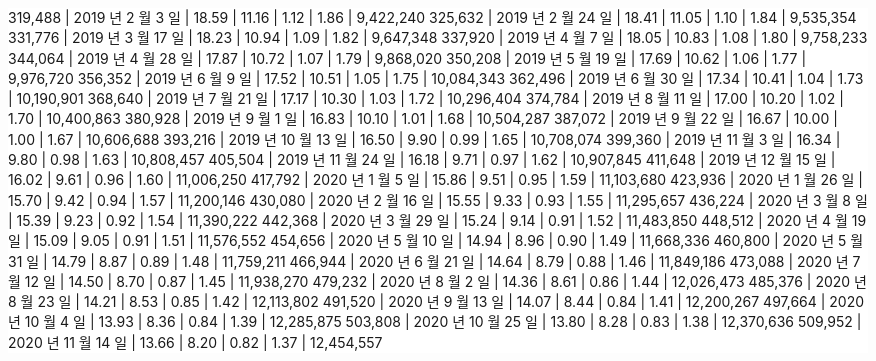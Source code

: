 319,488      | 2019 년 2 월 3 일     |              18.59 |     11.16 |           1.12 |              1.86 |        9,422,240
325,632      | 2019 년 2 월 24 일    |              18.41 |     11.05 |           1.10 |              1.84 |        9,535,354
331,776      | 2019 년 3 월 17 일       |              18.23 |     10.94 |           1.09 |              1.82 |        9,647,348
337,920      | 2019 년 4 월 7 일        |              18.05 |     10.83 |           1.08 |              1.80 |        9,758,233
344,064      | 2019 년 4 월 28 일       |              17.87 |     10.72 |           1.07 |              1.79 |        9,868,020
350,208      | 2019 년 5 월 19 일         |              17.69 |     10.62 |           1.06 |              1.77 |        9,976,720
356,352      | 2019 년 6 월 9 일         |              17.52 |     10.51 |           1.05 |              1.75 |       10,084,343
362,496      | 2019 년 6 월 30 일        |              17.34 |     10.41 |           1.04 |              1.73 |       10,190,901
368,640      | 2019 년 7 월 21 일        |              17.17 |     10.30 |           1.03 |              1.72 |       10,296,404
374,784      | 2019 년 8 월 11 일      |              17.00 |     10.20 |           1.02 |              1.70 |       10,400,863
380,928      | 2019 년 9 월 1 일    |              16.83 |     10.10 |           1.01 |              1.68 |       10,504,287
387,072      | 2019 년 9 월 22 일   |              16.67 |     10.00 |           1.00 |              1.67 |       10,606,688
393,216      | 2019 년 10 월 13 일     |              16.50 |     9.90  |           0.99 |              1.65 |       10,708,074
399,360      | 2019 년 11 월 3 일     |              16.34 |     9.80  |           0.98 |              1.63 |       10,808,457
405,504      | 2019 년 11 월 24 일    |              16.18 |     9.71  |           0.97 |              1.62 |       10,907,845
411,648      | 2019 년 12 월 15 일    |              16.02 |     9.61  |           0.96 |              1.60 |       11,006,250
417,792      | 2020 년 1 월 5 일      |              15.86 |     9.51  |           0.95 |              1.59 |       11,103,680
423,936      | 2020 년 1 월 26 일     |              15.70 |     9.42  |           0.94 |              1.57 |       11,200,146
430,080      | 2020 년 2 월 16 일    |              15.55 |     9.33  |           0.93 |              1.55 |       11,295,657
436,224      | 2020 년 3 월 8 일        |              15.39 |     9.23  |           0.92 |              1.54 |       11,390,222
442,368      | 2020 년 3 월 29 일       |              15.24 |     9.14  |           0.91 |              1.52 |       11,483,850
448,512      | 2020 년 4 월 19 일       |              15.09 |     9.05  |           0.91 |              1.51 |       11,576,552
454,656      | 2020 년 5 월 10 일         |              14.94 |     8.96  |           0.90 |              1.49 |       11,668,336
460,800      | 2020 년 5 월 31 일         |              14.79 |     8.87  |           0.89 |              1.48 |       11,759,211
466,944      | 2020 년 6 월 21 일        |              14.64 |     8.79  |           0.88 |              1.46 |       11,849,186
473,088      | 2020 년 7 월 12 일        |              14.50 |     8.70  |           0.87 |              1.45 |       11,938,270
479,232      | 2020 년 8 월 2 일       |              14.36 |     8.61  |           0.86 |              1.44 |       12,026,473
485,376      | 2020 년 8 월 23 일      |              14.21 |     8.53  |           0.85 |              1.42 |       12,113,802
491,520      | 2020 년 9 월 13 일   |              14.07 |     8.44  |           0.84 |              1.41 |       12,200,267
497,664      | 2020 년 10 월 4 일      |              13.93 |     8.36  |           0.84 |              1.39 |       12,285,875
503,808      | 2020 년 10 월 25 일     |              13.80 |     8.28  |           0.83 |              1.38 |       12,370,636
509,952      | 2020 년 11 월 14 일    |              13.66 |     8.20  |           0.82 |              1.37 |       12,454,557